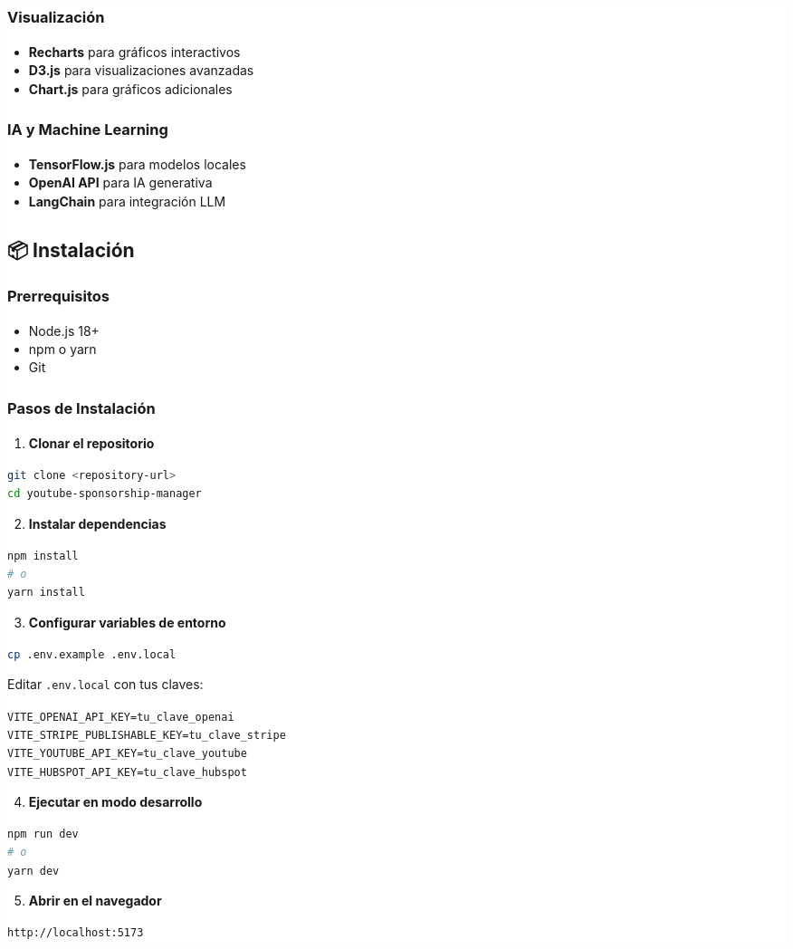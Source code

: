 ### Visualización
- **Recharts** para gráficos interactivos
- **D3.js** para visualizaciones avanzadas
- **Chart.js** para gráficos adicionales

### IA y Machine Learning
- **TensorFlow.js** para modelos locales
- **OpenAI API** para IA generativa
- **LangChain** para integración LLM

## 📦 Instalación

### Prerrequisitos
- Node.js 18+ 
- npm o yarn
- Git

### Pasos de Instalación

1. **Clonar el repositorio**
```bash
git clone <repository-url>
cd youtube-sponsorship-manager
```

2. **Instalar dependencias**
```bash
npm install
# o
yarn install
```

3. **Configurar variables de entorno**
```bash
cp .env.example .env.local
```

Editar `.env.local` con tus claves:
```env
VITE_OPENAI_API_KEY=tu_clave_openai
VITE_STRIPE_PUBLISHABLE_KEY=tu_clave_stripe
VITE_YOUTUBE_API_KEY=tu_clave_youtube
VITE_HUBSPOT_API_KEY=tu_clave_hubspot
```

4. **Ejecutar en modo desarrollo**
```bash
npm run dev
# o
yarn dev
```

5. **Abrir en el navegador**
```
http://localhost:5173
```
